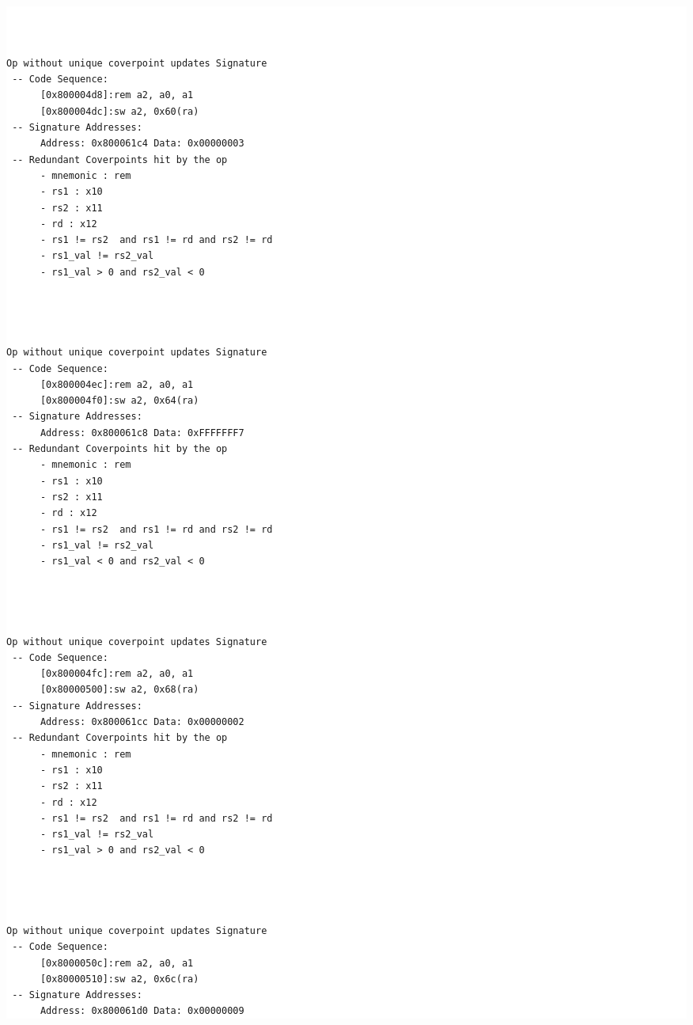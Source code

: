 ```



Op without unique coverpoint updates Signature
 -- Code Sequence:
      [0x800004d8]:rem a2, a0, a1
      [0x800004dc]:sw a2, 0x60(ra)
 -- Signature Addresses:
      Address: 0x800061c4 Data: 0x00000003
 -- Redundant Coverpoints hit by the op
      - mnemonic : rem
      - rs1 : x10
      - rs2 : x11
      - rd : x12
      - rs1 != rs2  and rs1 != rd and rs2 != rd
      - rs1_val != rs2_val
      - rs1_val > 0 and rs2_val < 0




Op without unique coverpoint updates Signature
 -- Code Sequence:
      [0x800004ec]:rem a2, a0, a1
      [0x800004f0]:sw a2, 0x64(ra)
 -- Signature Addresses:
      Address: 0x800061c8 Data: 0xFFFFFFF7
 -- Redundant Coverpoints hit by the op
      - mnemonic : rem
      - rs1 : x10
      - rs2 : x11
      - rd : x12
      - rs1 != rs2  and rs1 != rd and rs2 != rd
      - rs1_val != rs2_val
      - rs1_val < 0 and rs2_val < 0




Op without unique coverpoint updates Signature
 -- Code Sequence:
      [0x800004fc]:rem a2, a0, a1
      [0x80000500]:sw a2, 0x68(ra)
 -- Signature Addresses:
      Address: 0x800061cc Data: 0x00000002
 -- Redundant Coverpoints hit by the op
      - mnemonic : rem
      - rs1 : x10
      - rs2 : x11
      - rd : x12
      - rs1 != rs2  and rs1 != rd and rs2 != rd
      - rs1_val != rs2_val
      - rs1_val > 0 and rs2_val < 0




Op without unique coverpoint updates Signature
 -- Code Sequence:
      [0x8000050c]:rem a2, a0, a1
      [0x80000510]:sw a2, 0x6c(ra)
 -- Signature Addresses:
      Address: 0x800061d0 Data: 0x00000009
```
